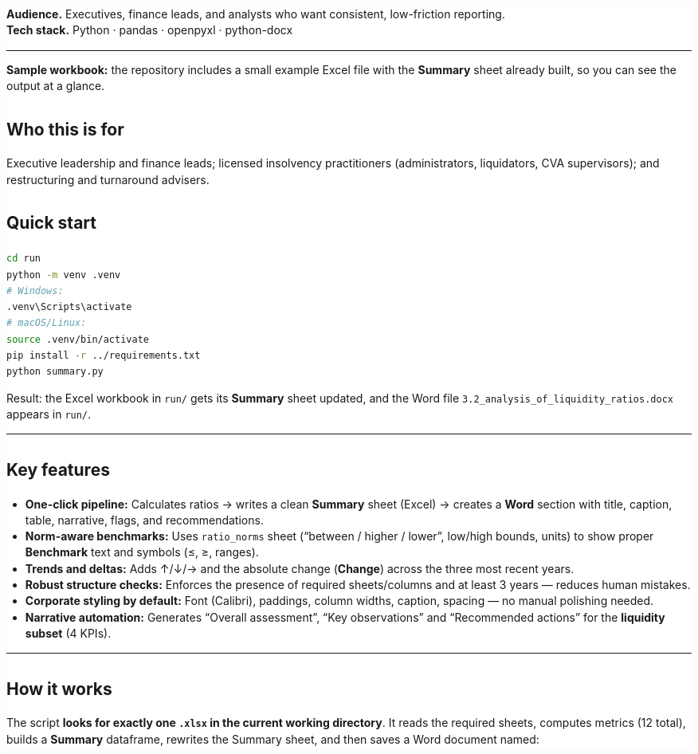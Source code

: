 **Audience.** Executives, finance leads, and analysts who want consistent, low-friction reporting.  
**Tech stack.** Python · pandas · openpyxl · python-docx

---

**Sample workbook:** the repository includes a small example Excel file with the **Summary** sheet already built, so you can see the output at a glance.


## Who this is for
Executive leadership and finance leads; licensed insolvency practitioners (administrators, liquidators, CVA supervisors); and restructuring and turnaround advisers.


## Quick start

```bash
cd run
python -m venv .venv
# Windows:
.venv\Scripts\activate
# macOS/Linux:
source .venv/bin/activate
pip install -r ../requirements.txt
python summary.py
```

Result: the Excel workbook in `run/` gets its **Summary** sheet updated, and the Word file `3.2_analysis_of_liquidity_ratios.docx` appears in `run/`.

---

## Key features
- **One-click pipeline:** Calculates ratios → writes a clean **Summary** sheet (Excel) → creates a **Word** section with title, caption, table, narrative, flags, and recommendations.
- **Norm-aware benchmarks:** Uses `ratio_norms` sheet (“between / higher / lower”, low/high bounds, units) to show proper **Benchmark** text and symbols (≤, ≥, ranges).
- **Trends and deltas:** Adds ↑/↓/→ and the absolute change (**Change**) across the three most recent years.
- **Robust structure checks:** Enforces the presence of required sheets/columns and at least 3 years — reduces human mistakes.
- **Corporate styling by default:** Font (Calibri), paddings, column widths, caption, spacing — no manual polishing needed.
- **Narrative automation:** Generates “Overall assessment”, “Key observations” and “Recommended actions” for the **liquidity subset** (4 KPIs).

---

## How it works
The script **looks for exactly one `.xlsx` in the current working directory**. It reads the required sheets, computes metrics (12 total), builds a **Summary** dataframe, rewrites the Summary sheet, and then saves a Word document named:
